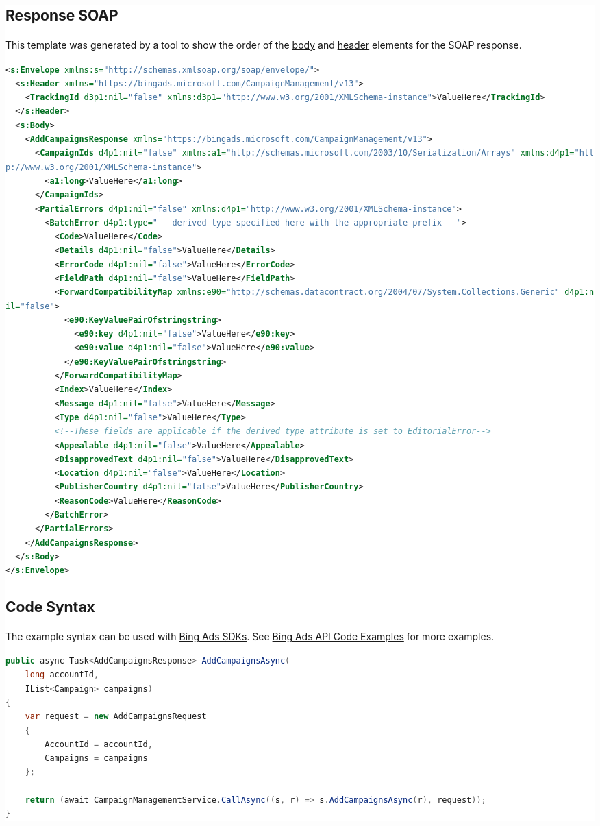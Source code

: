 
## <a name="response-soap"></a>Response SOAP
This template was generated by a tool to show the order of the [body](#response-body) and [header](#response-header) elements for the SOAP response.

```xml
<s:Envelope xmlns:s="http://schemas.xmlsoap.org/soap/envelope/">
  <s:Header xmlns="https://bingads.microsoft.com/CampaignManagement/v13">
    <TrackingId d3p1:nil="false" xmlns:d3p1="http://www.w3.org/2001/XMLSchema-instance">ValueHere</TrackingId>
  </s:Header>
  <s:Body>
    <AddCampaignsResponse xmlns="https://bingads.microsoft.com/CampaignManagement/v13">
      <CampaignIds d4p1:nil="false" xmlns:a1="http://schemas.microsoft.com/2003/10/Serialization/Arrays" xmlns:d4p1="http://www.w3.org/2001/XMLSchema-instance">
        <a1:long>ValueHere</a1:long>
      </CampaignIds>
      <PartialErrors d4p1:nil="false" xmlns:d4p1="http://www.w3.org/2001/XMLSchema-instance">
        <BatchError d4p1:type="-- derived type specified here with the appropriate prefix --">
          <Code>ValueHere</Code>
          <Details d4p1:nil="false">ValueHere</Details>
          <ErrorCode d4p1:nil="false">ValueHere</ErrorCode>
          <FieldPath d4p1:nil="false">ValueHere</FieldPath>
          <ForwardCompatibilityMap xmlns:e90="http://schemas.datacontract.org/2004/07/System.Collections.Generic" d4p1:nil="false">
            <e90:KeyValuePairOfstringstring>
              <e90:key d4p1:nil="false">ValueHere</e90:key>
              <e90:value d4p1:nil="false">ValueHere</e90:value>
            </e90:KeyValuePairOfstringstring>
          </ForwardCompatibilityMap>
          <Index>ValueHere</Index>
          <Message d4p1:nil="false">ValueHere</Message>
          <Type d4p1:nil="false">ValueHere</Type>
          <!--These fields are applicable if the derived type attribute is set to EditorialError-->
          <Appealable d4p1:nil="false">ValueHere</Appealable>
          <DisapprovedText d4p1:nil="false">ValueHere</DisapprovedText>
          <Location d4p1:nil="false">ValueHere</Location>
          <PublisherCountry d4p1:nil="false">ValueHere</PublisherCountry>
          <ReasonCode>ValueHere</ReasonCode>
        </BatchError>
      </PartialErrors>
    </AddCampaignsResponse>
  </s:Body>
</s:Envelope>
```

## <a name="example"></a>Code Syntax
The example syntax can be used with [Bing Ads SDKs](../guides/client-libraries.md). See [Bing Ads API Code Examples](../guides/code-examples.md) for more examples.
```csharp
public async Task<AddCampaignsResponse> AddCampaignsAsync(
	long accountId,
	IList<Campaign> campaigns)
{
	var request = new AddCampaignsRequest
	{
		AccountId = accountId,
		Campaigns = campaigns
	};

	return (await CampaignManagementService.CallAsync((s, r) => s.AddCampaignsAsync(r), request));
}
```
```java
```